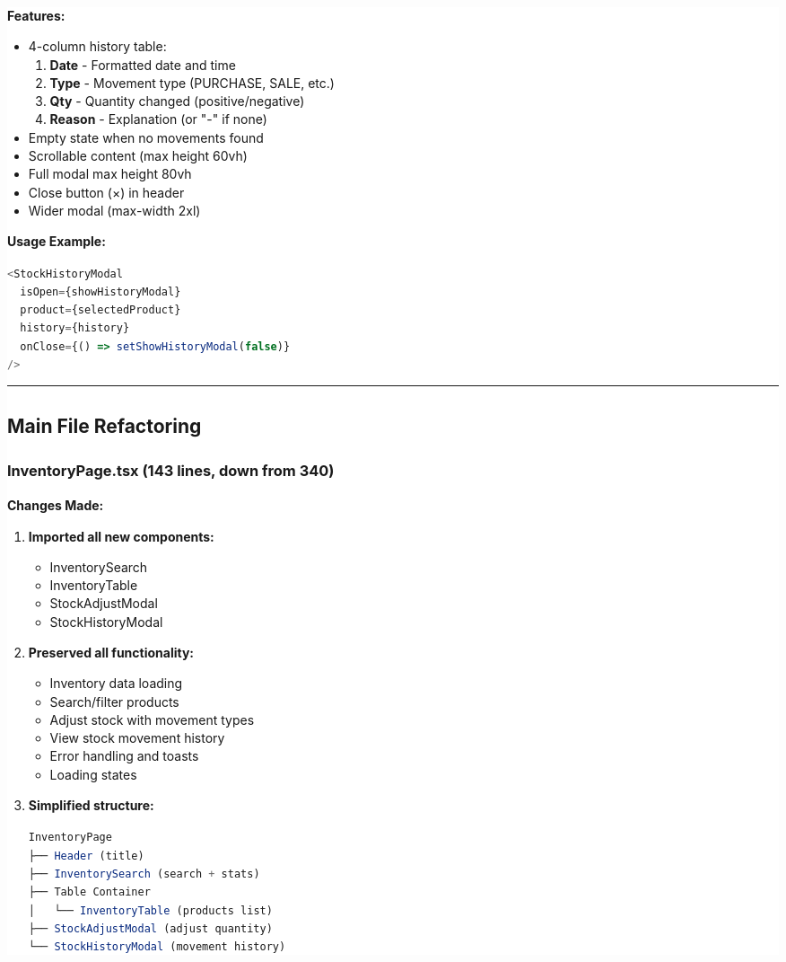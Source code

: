 **Features:**

- 4-column history table:
  1. **Date** - Formatted date and time
  2. **Type** - Movement type (PURCHASE, SALE, etc.)
  3. **Qty** - Quantity changed (positive/negative)
  4. **Reason** - Explanation (or "-" if none)
- Empty state when no movements found
- Scrollable content (max height 60vh)
- Full modal max height 80vh
- Close button (×) in header
- Wider modal (max-width 2xl)

**Usage Example:**

```typescript
<StockHistoryModal
  isOpen={showHistoryModal}
  product={selectedProduct}
  history={history}
  onClose={() => setShowHistoryModal(false)}
/>
```

---

## Main File Refactoring

### InventoryPage.tsx (143 lines, down from 340)

**Changes Made:**

1. **Imported all new components:**

   - InventorySearch
   - InventoryTable
   - StockAdjustModal
   - StockHistoryModal

2. **Preserved all functionality:**

   - Inventory data loading
   - Search/filter products
   - Adjust stock with movement types
   - View stock movement history
   - Error handling and toasts
   - Loading states

3. **Simplified structure:**

   ```typescript
   InventoryPage
   ├── Header (title)
   ├── InventorySearch (search + stats)
   ├── Table Container
   │   └── InventoryTable (products list)
   ├── StockAdjustModal (adjust quantity)
   └── StockHistoryModal (movement history)
   ```
